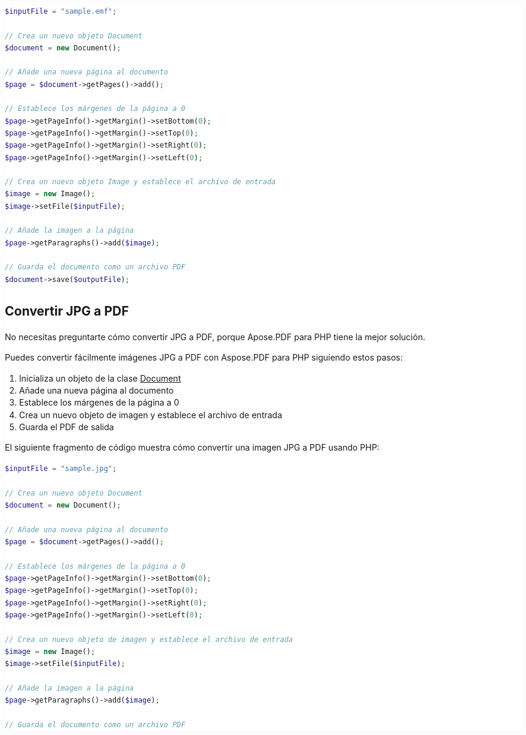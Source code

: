```php
$inputFile = "sample.emf";

// Crea un nuevo objeto Document
$document = new Document();

// Añade una nueva página al documento
$page = $document->getPages()->add();

// Establece los márgenes de la página a 0
$page->getPageInfo()->getMargin()->setBottom(0);
$page->getPageInfo()->getMargin()->setTop(0);
$page->getPageInfo()->getMargin()->setRight(0);
$page->getPageInfo()->getMargin()->setLeft(0);

// Crea un nuevo objeto Image y establece el archivo de entrada
$image = new Image();
$image->setFile($inputFile);

// Añade la imagen a la página
$page->getParagraphs()->add($image);

// Guarda el documento como un archivo PDF
$document->save($outputFile);
```


## Convertir JPG a PDF

No necesitas preguntarte cómo convertir JPG a PDF, porque Apose.PDF para PHP tiene la mejor solución.

Puedes convertir fácilmente imágenes JPG a PDF con Aspose.PDF para PHP siguiendo estos pasos:

1. Inicializa un objeto de la clase [Document](https://reference.aspose.com/pdf/java/com.aspose.pdf/Document)
1. Añade una nueva página al documento
1. Establece los márgenes de la página a 0
1. Crea un nuevo objeto de imagen y establece el archivo de entrada
1. Guarda el PDF de salida

El siguiente fragmento de código muestra cómo convertir una imagen JPG a PDF usando PHP:

```php
$inputFile = "sample.jpg";

// Crea un nuevo objeto Document
$document = new Document();

// Añade una nueva página al documento
$page = $document->getPages()->add();

// Establece los márgenes de la página a 0
$page->getPageInfo()->getMargin()->setBottom(0);
$page->getPageInfo()->getMargin()->setTop(0);
$page->getPageInfo()->getMargin()->setRight(0);
$page->getPageInfo()->getMargin()->setLeft(0);

// Crea un nuevo objeto de imagen y establece el archivo de entrada
$image = new Image();
$image->setFile($inputFile);

// Añade la imagen a la página
$page->getParagraphs()->add($image);

// Guarda el documento como un archivo PDF
```